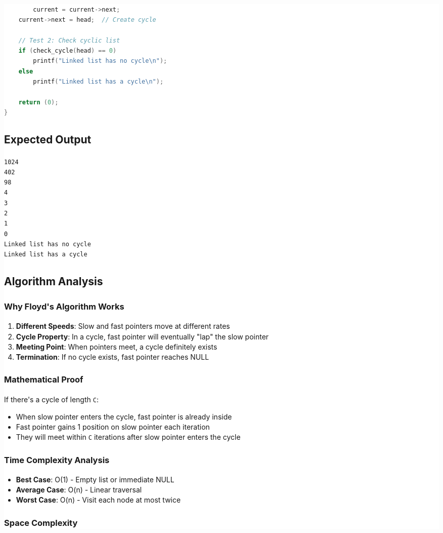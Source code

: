 ```c
        current = current->next;
    current->next = head;  // Create cycle
    
    // Test 2: Check cyclic list
    if (check_cycle(head) == 0)
        printf("Linked list has no cycle\n");
    else
        printf("Linked list has a cycle\n");
    
    return (0);
}
```

## Expected Output

```
1024
402
98
4
3
2
1
0
Linked list has no cycle
Linked list has a cycle
```

## Algorithm Analysis

### Why Floyd's Algorithm Works

1. **Different Speeds**: Slow and fast pointers move at different rates
2. **Cycle Property**: In a cycle, fast pointer will eventually "lap" the slow pointer
3. **Meeting Point**: When pointers meet, a cycle definitely exists
4. **Termination**: If no cycle exists, fast pointer reaches NULL

### Mathematical Proof

If there's a cycle of length `C`:
- When slow pointer enters the cycle, fast pointer is already inside
- Fast pointer gains 1 position on slow pointer each iteration
- They will meet within `C` iterations after slow pointer enters the cycle

### Time Complexity Analysis

- **Best Case**: O(1) - Empty list or immediate NULL
- **Average Case**: O(n) - Linear traversal
- **Worst Case**: O(n) - Visit each node at most twice

### Space Complexity
